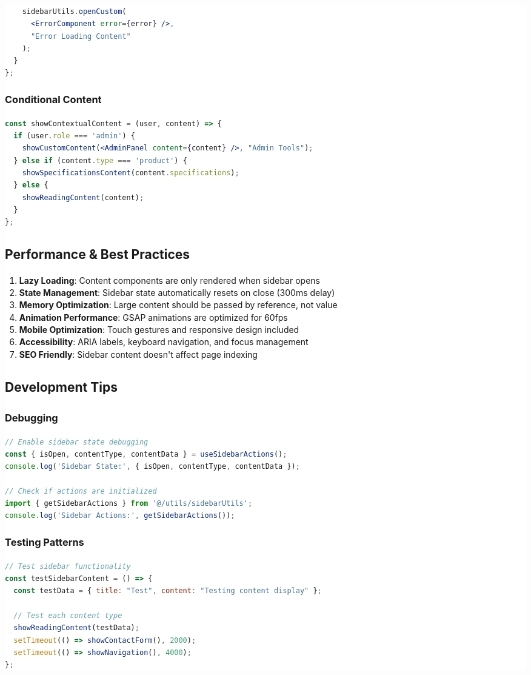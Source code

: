 ```jsx
    sidebarUtils.openCustom(
      <ErrorComponent error={error} />, 
      "Error Loading Content"
    );
  }
};
```

### Conditional Content
```jsx
const showContextualContent = (user, content) => {
  if (user.role === 'admin') {
    showCustomContent(<AdminPanel content={content} />, "Admin Tools");
  } else if (content.type === 'product') {
    showSpecificationsContent(content.specifications);
  } else {
    showReadingContent(content);
  }
};
```

## Performance & Best Practices

1. **Lazy Loading**: Content components are only rendered when sidebar opens
2. **State Management**: Sidebar state automatically resets on close (300ms delay)
3. **Memory Optimization**: Large content should be passed by reference, not value
4. **Animation Performance**: GSAP animations are optimized for 60fps
5. **Mobile Optimization**: Touch gestures and responsive design included
6. **Accessibility**: ARIA labels, keyboard navigation, and focus management
7. **SEO Friendly**: Sidebar content doesn't affect page indexing

## Development Tips

### Debugging
```jsx
// Enable sidebar state debugging
const { isOpen, contentType, contentData } = useSidebarActions();
console.log('Sidebar State:', { isOpen, contentType, contentData });

// Check if actions are initialized
import { getSidebarActions } from '@/utils/sidebarUtils';
console.log('Sidebar Actions:', getSidebarActions());
```

### Testing Patterns
```jsx
// Test sidebar functionality
const testSidebarContent = () => {
  const testData = { title: "Test", content: "Testing content display" };
  
  // Test each content type
  showReadingContent(testData);
  setTimeout(() => showContactForm(), 2000);
  setTimeout(() => showNavigation(), 4000);
};
```
